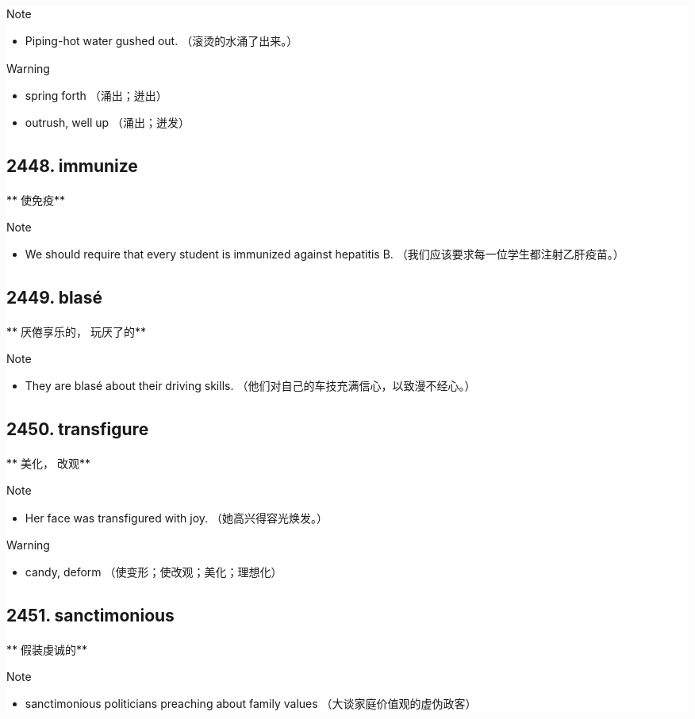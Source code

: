 > [!NOTE]
>
> - Piping-hot water gushed out. （滚烫的水涌了出来。）
>

> [!WARNING]
>
> - spring forth （涌出；迸出）
>
> - outrush, well up （涌出；迸发）
>

## 2448. immunize

** 使免疫**

> [!NOTE]
>
> - We should require that every student is immunized against hepatitis B. （我们应该要求每一位学生都注射乙肝疫苗。）
>

## 2449. blasé

** 厌倦享乐的， 玩厌了的**

> [!NOTE]
>
> - They are blasé about their driving skills. （他们对自己的车技充满信心，以致漫不经心。）
>

## 2450. transfigure

** 美化， 改观**

> [!NOTE]
>
> - Her face was transfigured with joy. （她高兴得容光焕发。）
>

> [!WARNING]
>
> - candy, deform （使变形；使改观；美化；理想化）
>

## 2451. sanctimonious

** 假装虔诚的**

> [!NOTE]
>
> - sanctimonious politicians preaching about family values （大谈家庭价值观的虚伪政客）
>

